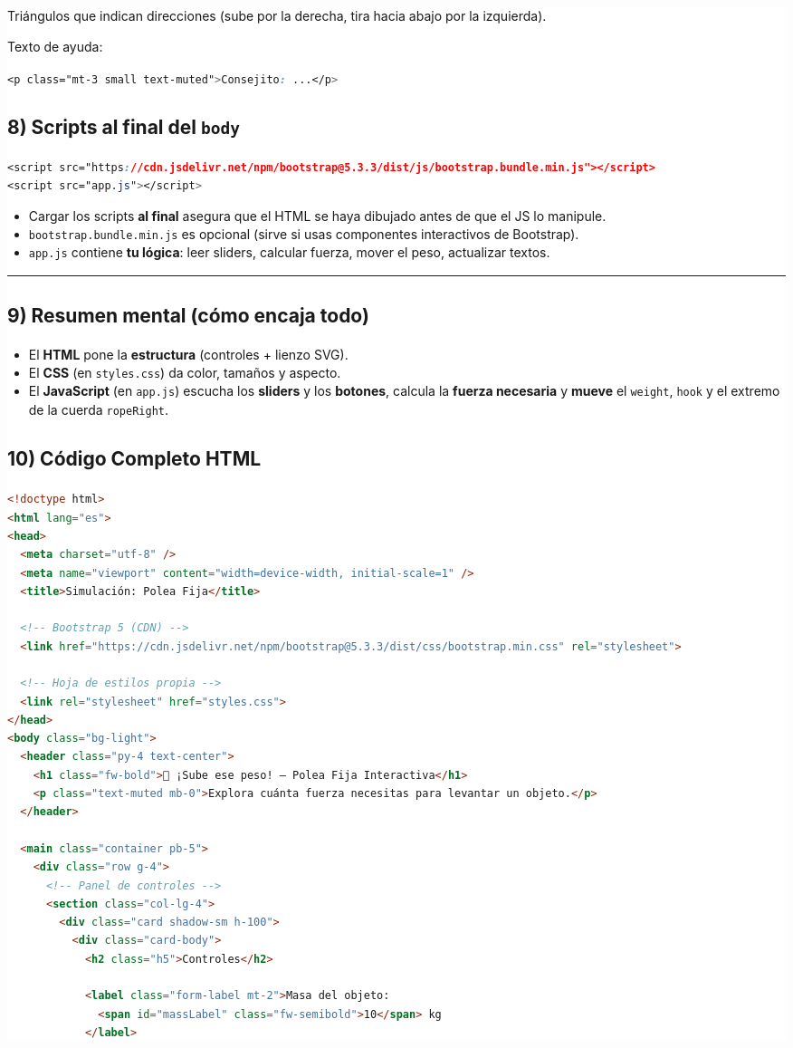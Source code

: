 Triángulos que indican direcciones (sube por la derecha, tira hacia abajo por la izquierda).

Texto de ayuda:

```css
<p class="mt-3 small text-muted">Consejito: ...</p>
```

## 8) Scripts al final del `body`

```css
<script src="https://cdn.jsdelivr.net/npm/bootstrap@5.3.3/dist/js/bootstrap.bundle.min.js"></script>
<script src="app.js"></script>
```

- Cargar los scripts **al final** asegura que el HTML se haya dibujado antes de que el JS lo manipule.
- `bootstrap.bundle.min.js` es opcional (sirve si usas componentes interactivos de Bootstrap).
- `app.js` contiene **tu lógica**: leer sliders, calcular fuerza, mover el peso, actualizar textos.

------

## 9) Resumen mental (cómo encaja todo)

- El **HTML** pone la **estructura** (controles + lienzo SVG).
- El **CSS** (en `styles.css`) da color, tamaños y aspecto.
- El **JavaScript** (en `app.js`) escucha los **sliders** y los **botones**, calcula la **fuerza necesaria** y **mueve** el `weight`, `hook` y el extremo de la cuerda `ropeRight`.

## 10) Código Completo HTML



```html
<!doctype html>
<html lang="es">
<head>
  <meta charset="utf-8" />
  <meta name="viewport" content="width=device-width, initial-scale=1" />
  <title>Simulación: Polea Fija</title>

  <!-- Bootstrap 5 (CDN) -->
  <link href="https://cdn.jsdelivr.net/npm/bootstrap@5.3.3/dist/css/bootstrap.min.css" rel="stylesheet">

  <!-- Hoja de estilos propia -->
  <link rel="stylesheet" href="styles.css">
</head>
<body class="bg-light">
  <header class="py-4 text-center">
    <h1 class="fw-bold">🧰 ¡Sube ese peso! — Polea Fija Interactiva</h1>
    <p class="text-muted mb-0">Explora cuánta fuerza necesitas para levantar un objeto.</p>
  </header>

  <main class="container pb-5">
    <div class="row g-4">
      <!-- Panel de controles -->
      <section class="col-lg-4">
        <div class="card shadow-sm h-100">
          <div class="card-body">
            <h2 class="h5">Controles</h2>

            <label class="form-label mt-2">Masa del objeto: 
              <span id="massLabel" class="fw-semibold">10</span> kg
            </label>
```